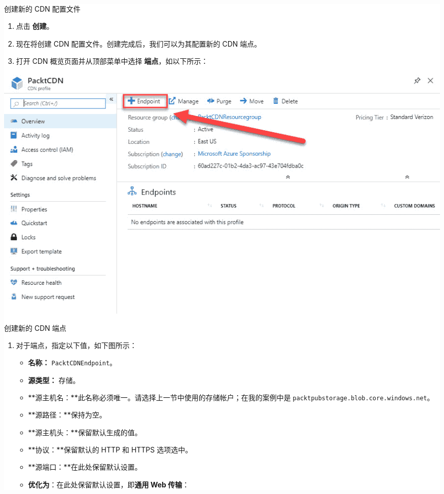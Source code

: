 创建新的 CDN 配置文件

1.  点击 **创建**。

1.  现在将创建 CDN 配置文件。创建完成后，我们可以为其配置新的 CDN 端点。

1.  打开 CDN 概览页面并从顶部菜单中选择 **端点**，如以下所示：

![](img/f4a4c462-a6ef-4b93-a473-5077e5e281af.png)

创建新的 CDN 端点

1.  对于端点，指定以下值，如下图所示：

    +   **名称：** `PacktCDNEndpoint`。

    +   **源类型：** 存储。

    +   **源主机名：**此名称必须唯一。请选择上一节中使用的存储帐户；在我的案例中是 `packtpubstorage.blob.core.windows.net`。

    +   **源路径：**保持为空。

    +   **源主机头：**保留默认生成的值。

    +   **协议：**保留默认的 HTTP 和 HTTPS 选项选中。

    +   **源端口：**在此处保留默认设置。

    +   **优化为**：在此处保留默认设置，即**通用 Web 传输**：
